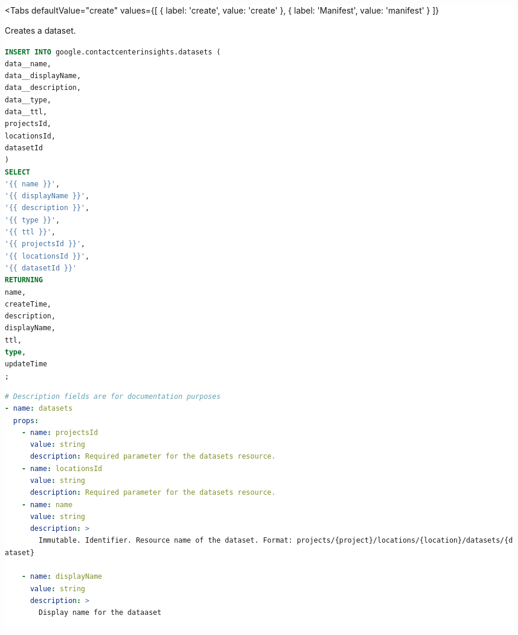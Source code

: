 <Tabs
    defaultValue="create"
    values={[
        { label: 'create', value: 'create' },
        { label: 'Manifest', value: 'manifest' }
    ]}
>
<TabItem value="create">

Creates a dataset.

```sql
INSERT INTO google.contactcenterinsights.datasets (
data__name,
data__displayName,
data__description,
data__type,
data__ttl,
projectsId,
locationsId,
datasetId
)
SELECT 
'{{ name }}',
'{{ displayName }}',
'{{ description }}',
'{{ type }}',
'{{ ttl }}',
'{{ projectsId }}',
'{{ locationsId }}',
'{{ datasetId }}'
RETURNING
name,
createTime,
description,
displayName,
ttl,
type,
updateTime
;
```
</TabItem>
<TabItem value="manifest">

```yaml
# Description fields are for documentation purposes
- name: datasets
  props:
    - name: projectsId
      value: string
      description: Required parameter for the datasets resource.
    - name: locationsId
      value: string
      description: Required parameter for the datasets resource.
    - name: name
      value: string
      description: >
        Immutable. Identifier. Resource name of the dataset. Format: projects/{project}/locations/{location}/datasets/{dataset}
        
    - name: displayName
      value: string
      description: >
        Display name for the dataaset
        
```